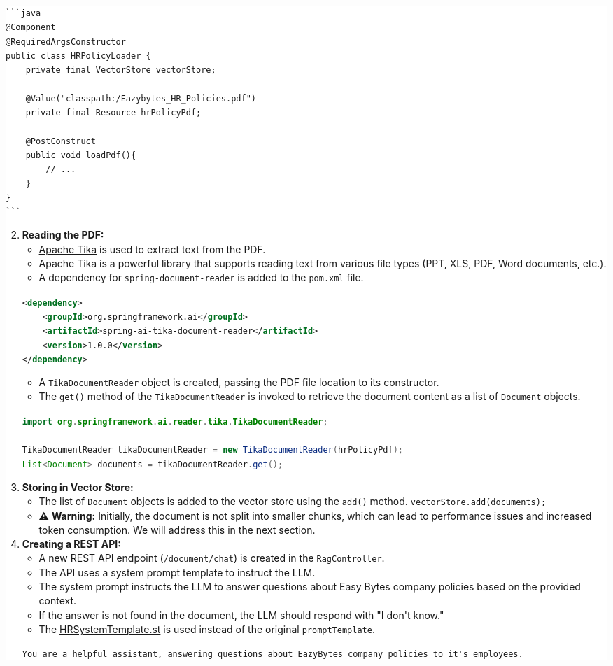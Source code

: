     ```java
    @Component
    @RequiredArgsConstructor
    public class HRPolicyLoader {
        private final VectorStore vectorStore;

        @Value("classpath:/Eazybytes_HR_Policies.pdf")
        private final Resource hrPolicyPdf;

        @PostConstruct
        public void loadPdf(){
            // ...
        }
    }
    ```

2.  **Reading the PDF:**
    *   [Apache Tika](https://tika.apache.org/) is used to extract text from the PDF.
    *   Apache Tika is a powerful library that supports reading text from various file types (PPT, XLS, PDF, Word documents, etc.).
    *   A dependency for `spring-document-reader` is added to the `pom.xml` file.
    ```xml
    <dependency>
        <groupId>org.springframework.ai</groupId>
        <artifactId>spring-ai-tika-document-reader</artifactId>
        <version>1.0.0</version>
    </dependency>
    ```
    *   A `TikaDocumentReader` object is created, passing the PDF file location to its constructor.
    *   The `get()` method of the `TikaDocumentReader` is invoked to retrieve the document content as a list of `Document` objects.
    ```java
    import org.springframework.ai.reader.tika.TikaDocumentReader;

    TikaDocumentReader tikaDocumentReader = new TikaDocumentReader(hrPolicyPdf);
    List<Document> documents = tikaDocumentReader.get();
    ```
3.  **Storing in Vector Store:**
    *   The list of `Document` objects is added to the vector store using the `add()` method. `vectorStore.add(documents);`
    *   ⚠️ **Warning:**  Initially, the document is not split into smaller chunks, which can lead to performance issues and increased token consumption. We will address this in the next section.
4.  **Creating a REST API:**
    *   A new REST API endpoint (`/document/chat`) is created in the `RagController`.
    *   The API uses a system prompt template to instruct the LLM.
    *   The system prompt instructs the LLM to answer questions about Easy Bytes company policies based on the provided context.
    *   If the answer is not found in the document, the LLM should respond with "I don't know."
    *   The [HRSystemTemplate.st](/sec05/spring-ai/src/main/resources/prompt-templates/HRSystemTemplate.st) is used instead of the original `promptTemplate`.
    ```txt
    You are a helpful assistant, answering questions about EazyBytes company policies to it's employees.
